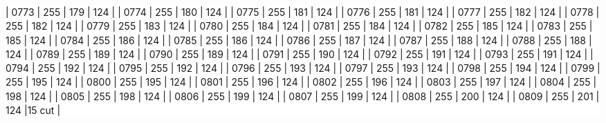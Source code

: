 | 0773 |  255 | 179 | 124 |
| 0774 |  255 | 180 | 124 |
| 0775 |  255 | 181 | 124 |
| 0776 |  255 | 181 | 124 |
| 0777 |  255 | 182 | 124 |
| 0778 |  255 | 182 | 124 |
| 0779 |  255 | 183 | 124 |
| 0780 |  255 | 184 | 124 |
| 0781 |  255 | 184 | 124 |
| 0782 |  255 | 185 | 124 |
| 0783 |  255 | 185 | 124 |
| 0784 |  255 | 186 | 124 |
| 0785 |  255 | 186 | 124 |
| 0786 |  255 | 187 | 124 |
| 0787 |  255 | 188 | 124 |
| 0788 |  255 | 188 | 124 |
| 0789 |  255 | 189 | 124 |
| 0790 |  255 | 189 | 124 |
| 0791 |  255 | 190 | 124 |
| 0792 |  255 | 191 | 124 |
| 0793 |  255 | 191 | 124 |
| 0794 |  255 | 192 | 124 |
| 0795 |  255 | 192 | 124 |
| 0796 |  255 | 193 | 124 |
| 0797 |  255 | 193 | 124 |
| 0798 |  255 | 194 | 124 |
| 0799 |  255 | 195 | 124 |
| 0800 |  255 | 195 | 124 |
| 0801 |  255 | 196 | 124 |
| 0802 |  255 | 196 | 124 |
| 0803 |  255 | 197 | 124 |
| 0804 |  255 | 198 | 124 |
| 0805 |  255 | 198 | 124 |
| 0806 |  255 | 199 | 124 |
| 0807 |  255 | 199 | 124 |
| 0808 |  255 | 200 | 124 |
| 0809 |  255 | 201 | 124 |15 cut |